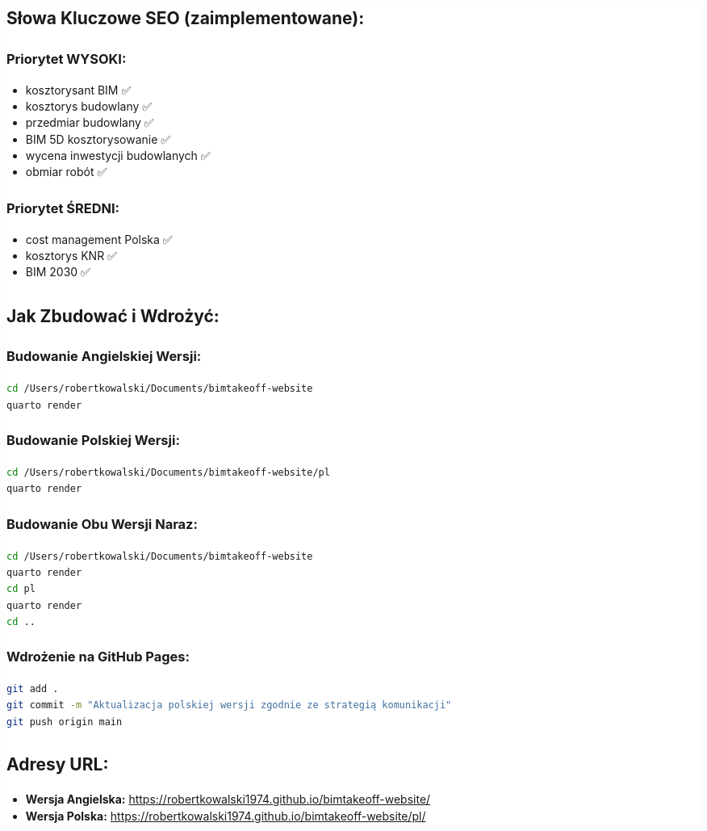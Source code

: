 ## Słowa Kluczowe SEO (zaimplementowane):

### Priorytet WYSOKI:
- kosztorysant BIM ✅
- kosztorys budowlany ✅
- przedmiar budowlany ✅
- BIM 5D kosztorysowanie ✅
- wycena inwestycji budowlanych ✅
- obmiar robót ✅

### Priorytet ŚREDNI:
- cost management Polska ✅
- kosztorys KNR ✅
- BIM 2030 ✅

## Jak Zbudować i Wdrożyć:

### Budowanie Angielskiej Wersji:
```bash
cd /Users/robertkowalski/Documents/bimtakeoff-website
quarto render
```

### Budowanie Polskiej Wersji:
```bash
cd /Users/robertkowalski/Documents/bimtakeoff-website/pl
quarto render
```

### Budowanie Obu Wersji Naraz:
```bash
cd /Users/robertkowalski/Documents/bimtakeoff-website
quarto render
cd pl
quarto render
cd ..
```

### Wdrożenie na GitHub Pages:
```bash
git add .
git commit -m "Aktualizacja polskiej wersji zgodnie ze strategią komunikacji"
git push origin main
```

## Adresy URL:

- **Wersja Angielska:** https://robertkowalski1974.github.io/bimtakeoff-website/
- **Wersja Polska:** https://robertkowalski1974.github.io/bimtakeoff-website/pl/
